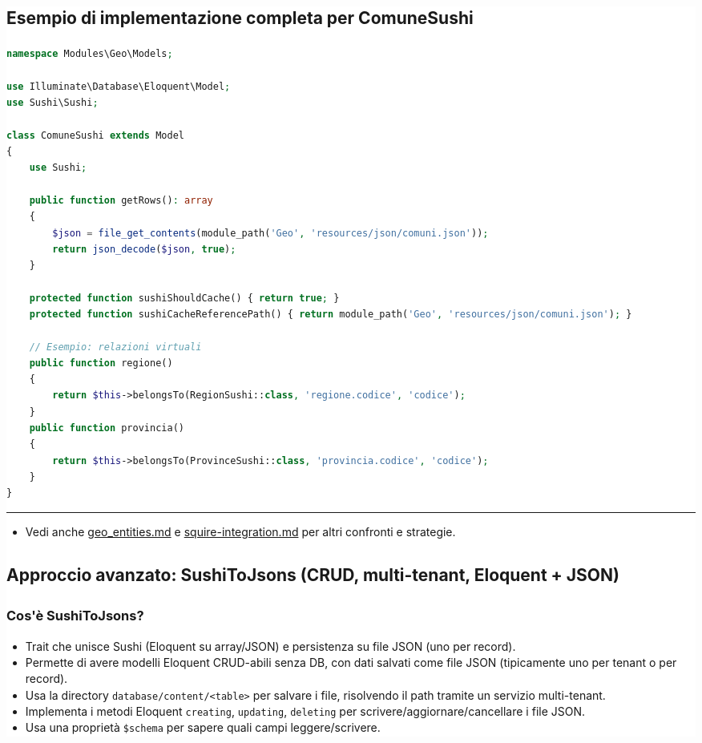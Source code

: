 
## Esempio di implementazione completa per ComuneSushi

```php
namespace Modules\Geo\Models;

use Illuminate\Database\Eloquent\Model;
use Sushi\Sushi;

class ComuneSushi extends Model
{
    use Sushi;

    public function getRows(): array
    {
        $json = file_get_contents(module_path('Geo', 'resources/json/comuni.json'));
        return json_decode($json, true);
    }

    protected function sushiShouldCache() { return true; }
    protected function sushiCacheReferencePath() { return module_path('Geo', 'resources/json/comuni.json'); }

    // Esempio: relazioni virtuali
    public function regione()
    {
        return $this->belongsTo(RegionSushi::class, 'regione.codice', 'codice');
    }
    public function provincia()
    {
        return $this->belongsTo(ProvinceSushi::class, 'provincia.codice', 'codice');
    }
}
```

---

- Vedi anche [geo_entities.md](./geo_entities.md) e [squire-integration.md](./squire-integration.md) per altri confronti e strategie.

## Approccio avanzato: SushiToJsons (CRUD, multi-tenant, Eloquent + JSON)

### Cos'è SushiToJsons?
- Trait che unisce Sushi (Eloquent su array/JSON) e persistenza su file JSON (uno per record).
- Permette di avere modelli Eloquent CRUD-abili senza DB, con dati salvati come file JSON (tipicamente uno per tenant o per record).
- Usa la directory `database/content/<table>` per salvare i file, risolvendo il path tramite un servizio multi-tenant.
- Implementa i metodi Eloquent `creating`, `updating`, `deleting` per scrivere/aggiornare/cancellare i file JSON.
- Usa una proprietà `$schema` per sapere quali campi leggere/scrivere.
